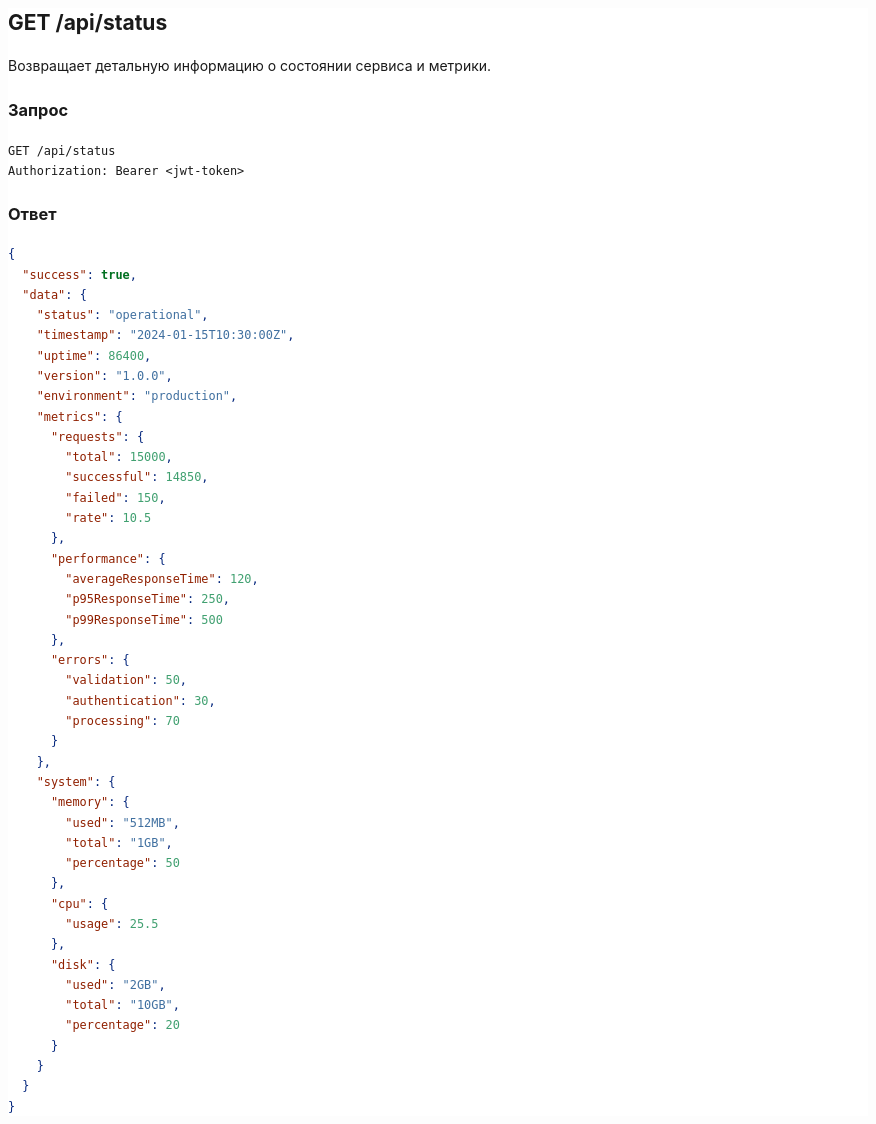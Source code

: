 ## GET /api/status

Возвращает детальную информацию о состоянии сервиса и метрики.

### Запрос

```http
GET /api/status
Authorization: Bearer <jwt-token>
```

### Ответ

```json
{
  "success": true,
  "data": {
    "status": "operational",
    "timestamp": "2024-01-15T10:30:00Z",
    "uptime": 86400,
    "version": "1.0.0",
    "environment": "production",
    "metrics": {
      "requests": {
        "total": 15000,
        "successful": 14850,
        "failed": 150,
        "rate": 10.5
      },
      "performance": {
        "averageResponseTime": 120,
        "p95ResponseTime": 250,
        "p99ResponseTime": 500
      },
      "errors": {
        "validation": 50,
        "authentication": 30,
        "processing": 70
      }
    },
    "system": {
      "memory": {
        "used": "512MB",
        "total": "1GB",
        "percentage": 50
      },
      "cpu": {
        "usage": 25.5
      },
      "disk": {
        "used": "2GB",
        "total": "10GB",
        "percentage": 20
      }
    }
  }
}
```
